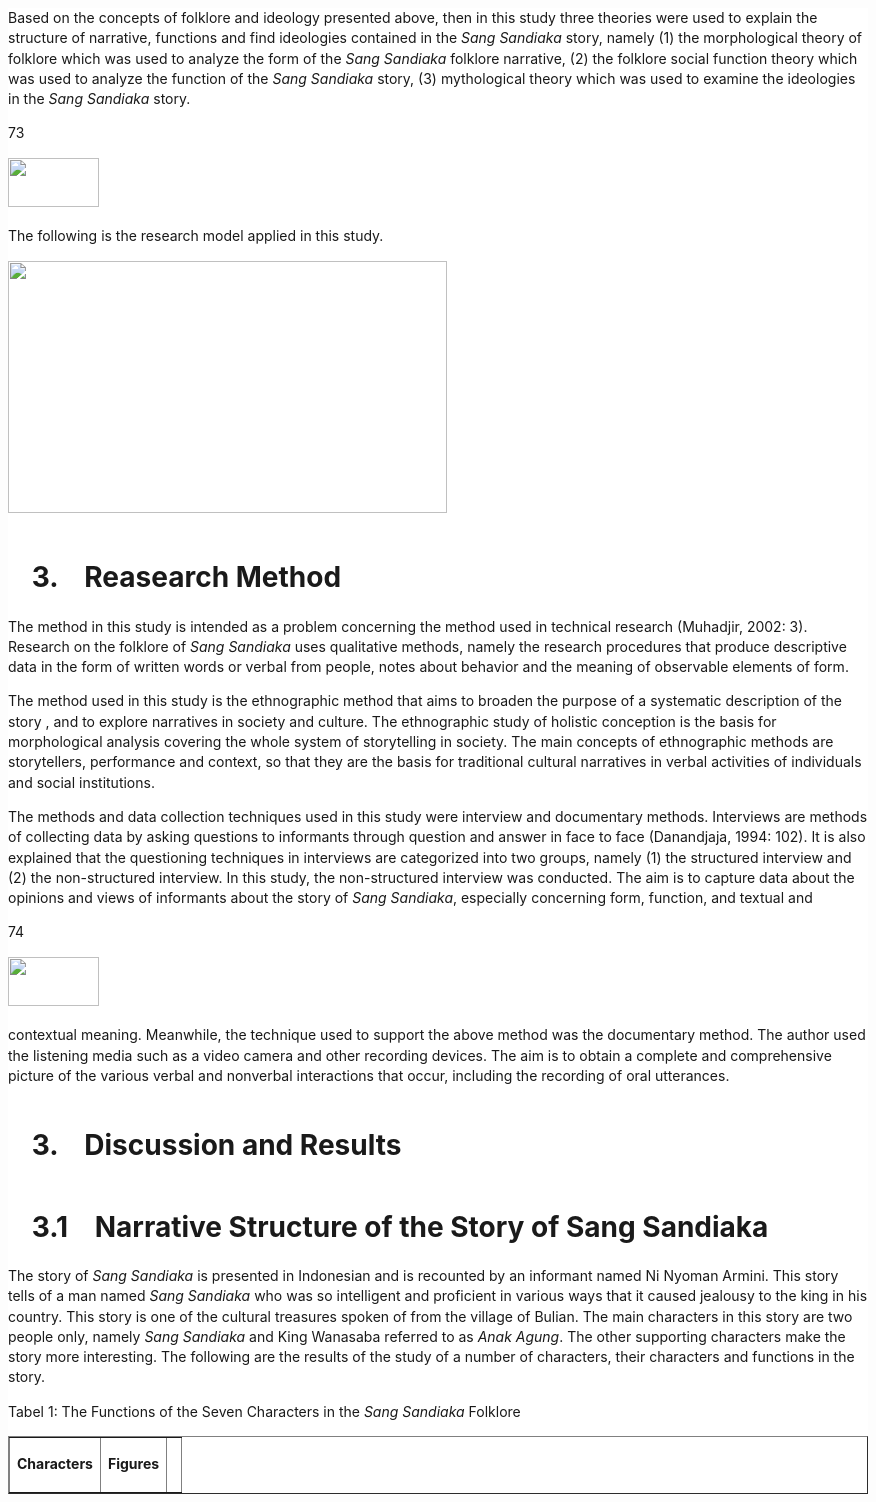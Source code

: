 <p><span class="font6">Based on the concepts of folklore and ideology presented above, then in this study three theories were used to explain the structure of narrative, functions and find ideologies contained in the </span><span class="font6" style="font-style:italic;">Sang Sandiaka</span><span class="font6"> story, namely (1) the morphological theory of folklore which was used to analyze the form of the </span><span class="font6" style="font-style:italic;">Sang Sandiaka</span><span class="font6"> folklore narrative, (2) the folklore social function theory which was used to analyze the function of the </span><span class="font6" style="font-style:italic;">Sang Sandiaka</span><span class="font6"> story, (3) mythological theory which was used to examine the ideologies in the </span><span class="font6" style="font-style:italic;">Sang Sandiaka</span><span class="font6"> story.</span></p>
<p><span class="font6">73</span></p><img src="https://jurnal.harianregional.com/media/45950-3.png" alt="" style="width:68pt;height:37pt;">
<p><span class="font6">The following is the research model applied in this study.</span></p><img src="https://jurnal.harianregional.com/media/45950-4.png" alt="" style="width:329pt;height:189pt;">
<ul style="list-style:none;"><li>
<h1><a name="bookmark6"></a><span class="font6" style="font-weight:bold;"><a name="bookmark7"></a>3. &nbsp;&nbsp;&nbsp;Reasearch Method</span></h1></li></ul>
<p><span class="font6">The method in this study is intended as a problem concerning the method used in technical research (Muhadjir, 2002: 3). Research on the folklore of </span><span class="font6" style="font-style:italic;">Sang Sandiaka</span><span class="font6"> uses qualitative methods, namely the research procedures that produce descriptive data in the form of written words or verbal from people, notes about behavior and the meaning of observable elements of form.</span></p>
<p><span class="font6">The method used in this study is the ethnographic method that aims to broaden the purpose of a systematic description of the story , and to explore narratives in society and culture. The ethnographic study of holistic conception is the basis for morphological analysis covering the whole system of storytelling in society. The main concepts of ethnographic methods are storytellers, performance and context, so that they are the basis for traditional cultural narratives in verbal activities of individuals and social institutions.</span></p>
<p><span class="font6">The methods and data collection techniques used in this study were interview and documentary methods. Interviews are methods of collecting data by asking questions to informants through question and answer in face to face (Danandjaja, 1994: 102). It is also explained that the questioning techniques in interviews are categorized into two groups, namely (1) the structured interview and (2) the non-structured interview. In this study, the non-structured interview was conducted. The aim is to capture data about the opinions and views of informants about the story of </span><span class="font6" style="font-style:italic;">Sang Sandiaka</span><span class="font6">, especially concerning form, function, and textual and</span></p>
<p><span class="font6">74</span></p><img src="https://jurnal.harianregional.com/media/45950-5.png" alt="" style="width:68pt;height:37pt;">
<p><span class="font6">contextual meaning. Meanwhile, the technique used to support the above method was the documentary method. The author used the listening media such as a video camera and other recording devices. The aim is to obtain a complete and comprehensive picture of the various verbal and nonverbal interactions that occur, including the recording of oral utterances.</span></p>
<ul style="list-style:none;"><li>
<h1><a name="bookmark8"></a><span class="font6" style="font-weight:bold;"><a name="bookmark9"></a>3. &nbsp;&nbsp;&nbsp;Discussion and Results</span><br><br><span class="font6" style="font-weight:bold;"><a name="bookmark10"></a>3.1 &nbsp;&nbsp;&nbsp;Narrative Structure of the Story of Sang Sandiaka</span></h1></li></ul>
<p><span class="font6">The story of </span><span class="font6" style="font-style:italic;">Sang Sandiaka</span><span class="font6"> is presented in Indonesian and is recounted by an informant named Ni Nyoman Armini. This story tells of a man named </span><span class="font6" style="font-style:italic;">Sang Sandiaka</span><span class="font6"> who was so intelligent and proficient in various ways that it caused jealousy to the king in his country. This story is one of the cultural treasures spoken of from the village of Bulian. The main characters in this story are two people only, namely </span><span class="font6" style="font-style:italic;">Sang Sandiaka</span><span class="font6"> and King Wanasaba referred to as </span><span class="font6" style="font-style:italic;">Anak Agung</span><span class="font6">. The other supporting characters make the story more interesting. The following are the results of the study of a number of characters, their characters and functions in the story.</span></p>
<p><span class="font6">Tabel 1: The Functions of the Seven Characters in the </span><span class="font6" style="font-style:italic;">Sang Sandiaka</span><span class="font6"> Folklore</span></p>
<table border="1">
<tr><td style="vertical-align:middle;">
<p><span class="font6" style="font-weight:bold;">Characters</span></p></td><td style="vertical-align:middle;">
<p><span class="font6" style="font-weight:bold;">Figures</span></p></td><td style="vertical-align:middle;">